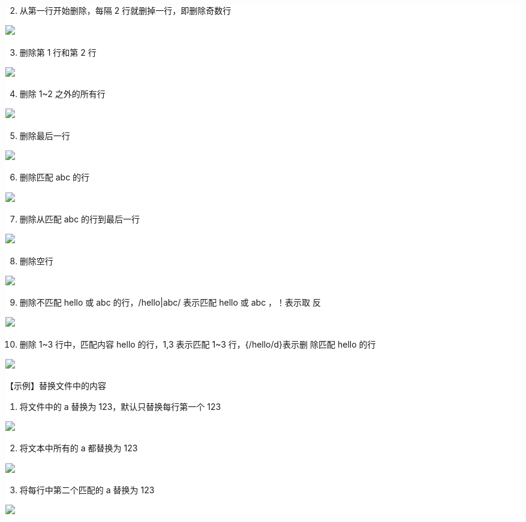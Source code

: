 2. 从第一行开始删除，每隔 2 行就删掉一行，即删除奇数行

**![](https://gitee.com/iscn/md_images/raw/master/%E6%93%8D%E4%BD%9C%E7%B3%BB%E7%BB%9F/1652355132116-8606dab9-1a9c-47d3-8024-0374e88b181a.png)**

3. 删除第 1 行和第 2 行

**![](https://gitee.com/iscn/md_images/raw/master/%E6%93%8D%E4%BD%9C%E7%B3%BB%E7%BB%9F/1652355152416-bac5c214-e2b8-49a3-958a-1ab2c851b5df.png)**

4. 删除 1~2 之外的所有行

**![](https://gitee.com/iscn/md_images/raw/master/%E6%93%8D%E4%BD%9C%E7%B3%BB%E7%BB%9F/1652355169390-43ab9c6f-4282-409b-baa6-b5c170da8cb7.png)**

5. 删除最后一行 

**![](https://gitee.com/iscn/md_images/raw/master/%E6%93%8D%E4%BD%9C%E7%B3%BB%E7%BB%9F/1652355190954-96a6f3ce-b5ac-493b-97ad-d233e734f03b.png)**

6. 删除匹配 abc 的行

**![](https://gitee.com/iscn/md_images/raw/master/%E6%93%8D%E4%BD%9C%E7%B3%BB%E7%BB%9F/1652355208829-7add2683-9adf-439b-8d05-d3dc53bfe638.png)**

7. 删除从匹配 abc 的行到最后一行

**![](https://gitee.com/iscn/md_images/raw/master/%E6%93%8D%E4%BD%9C%E7%B3%BB%E7%BB%9F/1652355226886-40601e27-247b-48a3-a532-7bb648496eda.png)**

8. 删除空行 

**![](https://gitee.com/iscn/md_images/raw/master/%E6%93%8D%E4%BD%9C%E7%B3%BB%E7%BB%9F/1652355244622-7fc527dc-fac8-4482-8dea-3309e0895af0.png)**

9. 删除不匹配 hello 或 abc 的行，/hello\|abc/ 表示匹配 hello 或 abc ，！表示取 反

**![](https://gitee.com/iscn/md_images/raw/master/%E6%93%8D%E4%BD%9C%E7%B3%BB%E7%BB%9F/1652355263377-3dc21ac5-7f2c-4fc9-9900-c3bdddb32bf1.png)**

10. 删除 1~3 行中，匹配内容 hello 的行，1,3 表示匹配 1~3 行，{/hello/d}表示删 除匹配 hello 的行

**![](https://gitee.com/iscn/md_images/raw/master/%E6%93%8D%E4%BD%9C%E7%B3%BB%E7%BB%9F/1652355294540-89e6f997-6937-4f2e-9bf3-eceb27cb99cf.png)**

【示例】替换文件中的内容

1. 将文件中的 a 替换为 123，默认只替换每行第一个 123

**![](https://gitee.com/iscn/md_images/raw/master/%E6%93%8D%E4%BD%9C%E7%B3%BB%E7%BB%9F/1652355327272-7720d367-04de-480c-ac9d-84abc2cb151f.png)**

2. 将文本中所有的 a 都替换为 123

**![](https://gitee.com/iscn/md_images/raw/master/%E6%93%8D%E4%BD%9C%E7%B3%BB%E7%BB%9F/1652355353193-93bfafb8-6b22-4391-a1a2-a79b00339acd.png)**

3. 将每行中第二个匹配的 a 替换为 123

**![](https://gitee.com/iscn/md_images/raw/master/%E6%93%8D%E4%BD%9C%E7%B3%BB%E7%BB%9F/1652355381430-43ae2216-07f6-47ae-9091-fc99445a7f7d.png)**
